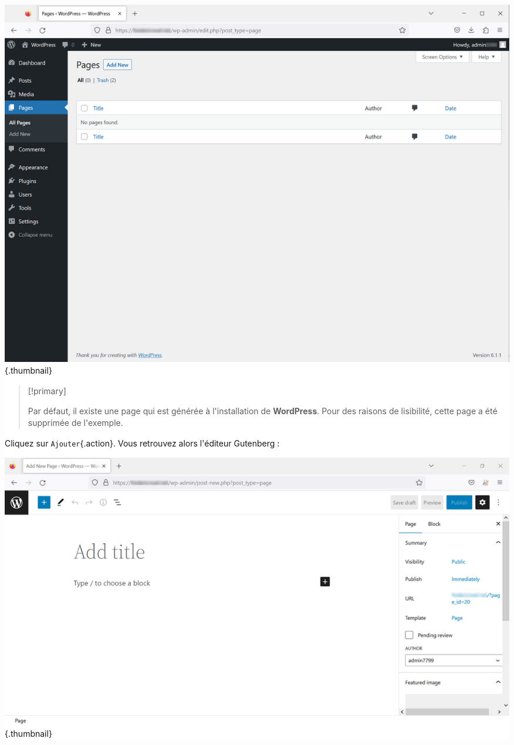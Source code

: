 ![WordPress - Go to pages](images/pages.png){.thumbnail}

> [!primary]
>
> Par défaut, il existe une page qui est générée à l'installation de **WordPress**. Pour des raisons de lisibilité, cette page a été supprimée de l'exemple.
>

Cliquez sur `Ajouter`{.action}. Vous retrouvez alors l'éditeur Gutenberg :

![WordPress - Pages, Gutenberg page builder](images/pages-editor.png){.thumbnail}